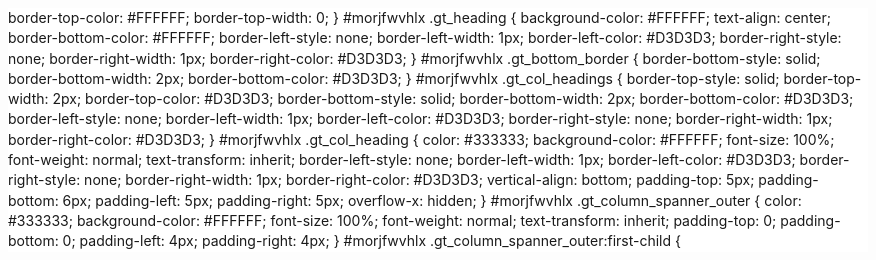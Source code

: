   border-top-color: #FFFFFF;
  border-top-width: 0;
}
&#10;#morjfwvhlx .gt_heading {
  background-color: #FFFFFF;
  text-align: center;
  border-bottom-color: #FFFFFF;
  border-left-style: none;
  border-left-width: 1px;
  border-left-color: #D3D3D3;
  border-right-style: none;
  border-right-width: 1px;
  border-right-color: #D3D3D3;
}
&#10;#morjfwvhlx .gt_bottom_border {
  border-bottom-style: solid;
  border-bottom-width: 2px;
  border-bottom-color: #D3D3D3;
}
&#10;#morjfwvhlx .gt_col_headings {
  border-top-style: solid;
  border-top-width: 2px;
  border-top-color: #D3D3D3;
  border-bottom-style: solid;
  border-bottom-width: 2px;
  border-bottom-color: #D3D3D3;
  border-left-style: none;
  border-left-width: 1px;
  border-left-color: #D3D3D3;
  border-right-style: none;
  border-right-width: 1px;
  border-right-color: #D3D3D3;
}
&#10;#morjfwvhlx .gt_col_heading {
  color: #333333;
  background-color: #FFFFFF;
  font-size: 100%;
  font-weight: normal;
  text-transform: inherit;
  border-left-style: none;
  border-left-width: 1px;
  border-left-color: #D3D3D3;
  border-right-style: none;
  border-right-width: 1px;
  border-right-color: #D3D3D3;
  vertical-align: bottom;
  padding-top: 5px;
  padding-bottom: 6px;
  padding-left: 5px;
  padding-right: 5px;
  overflow-x: hidden;
}
&#10;#morjfwvhlx .gt_column_spanner_outer {
  color: #333333;
  background-color: #FFFFFF;
  font-size: 100%;
  font-weight: normal;
  text-transform: inherit;
  padding-top: 0;
  padding-bottom: 0;
  padding-left: 4px;
  padding-right: 4px;
}
&#10;#morjfwvhlx .gt_column_spanner_outer:first-child {